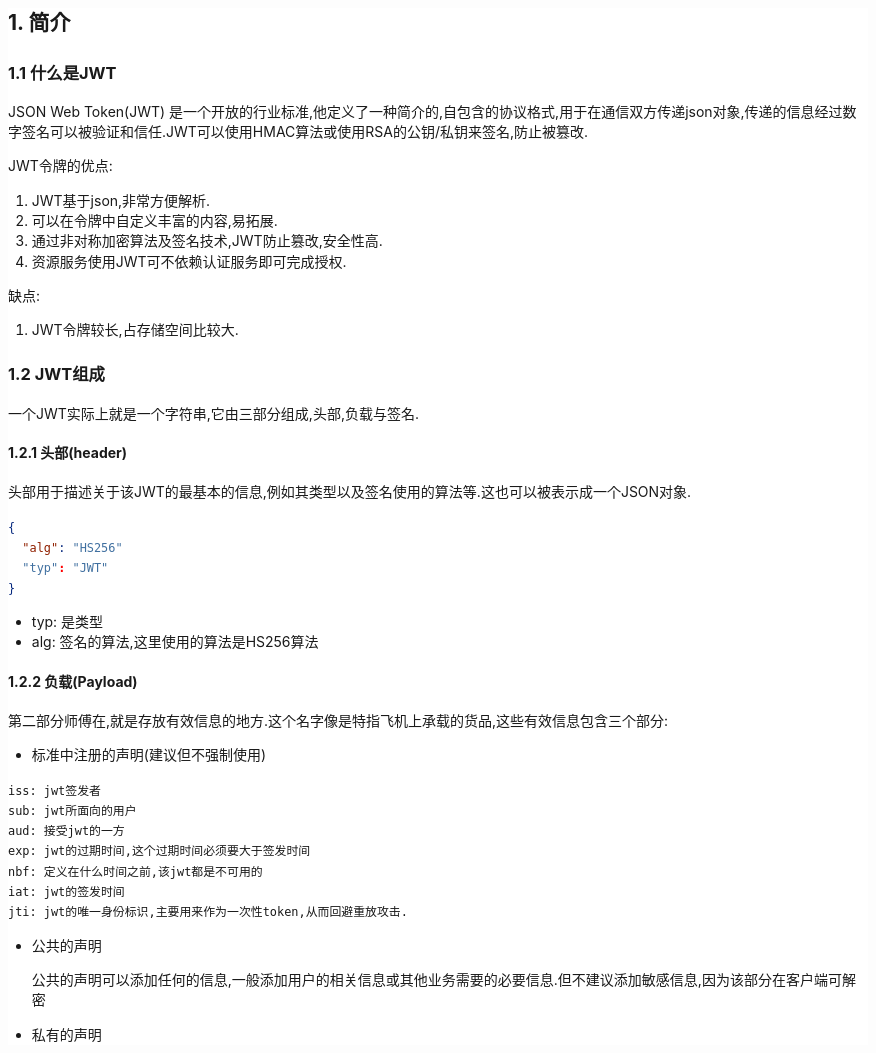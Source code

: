 ## 1. 简介

### 1.1 什么是JWT

JSON Web Token(JWT) 是一个开放的行业标准,他定义了一种简介的,自包含的协议格式,用于在通信双方传递json对象,传递的信息经过数字签名可以被验证和信任.JWT可以使用HMAC算法或使用RSA的公钥/私钥来签名,防止被篡改.

JWT令牌的优点:

1. JWT基于json,非常方便解析.
2. 可以在令牌中自定义丰富的内容,易拓展.
3. 通过非对称加密算法及签名技术,JWT防止篡改,安全性高.
4. 资源服务使用JWT可不依赖认证服务即可完成授权.

缺点: 

1. JWT令牌较长,占存储空间比较大.

### 1.2 JWT组成

一个JWT实际上就是一个字符串,它由三部分组成,头部,负载与签名.

#### 1.2.1 头部(header)

头部用于描述关于该JWT的最基本的信息,例如其类型以及签名使用的算法等.这也可以被表示成一个JSON对象.

```json
{
  "alg": "HS256"
  "typ": "JWT"
}
```

* typ: 是类型
* alg: 签名的算法,这里使用的算法是HS256算法

#### 1.2.2 负载(Payload)

第二部分师傅在,就是存放有效信息的地方.这个名字像是特指飞机上承载的货品,这些有效信息包含三个部分: 

* 标准中注册的声明(建议但不强制使用)

```
iss: jwt签发者
sub: jwt所面向的用户
aud: 接受jwt的一方
exp: jwt的过期时间,这个过期时间必须要大于签发时间
nbf: 定义在什么时间之前,该jwt都是不可用的
iat: jwt的签发时间
jti: jwt的唯一身份标识,主要用来作为一次性token,从而回避重放攻击.
```

* 公共的声明

  公共的声明可以添加任何的信息,一般添加用户的相关信息或其他业务需要的必要信息.但不建议添加敏感信息,因为该部分在客户端可解密

* 私有的声明
